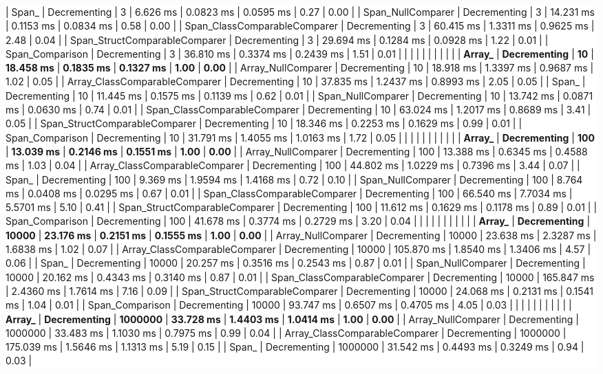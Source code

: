 |                         Span_ |         Decrementing |       3 |   6.626 ms | 0.0823 ms | 0.0595 ms |   0.27 |     0.00 |
|             Span_NullComparer |         Decrementing |       3 |  14.231 ms | 0.1153 ms | 0.0834 ms |   0.58 |     0.00 |
|  Span_ClassComparableComparer |         Decrementing |       3 |  60.415 ms | 1.3311 ms | 0.9625 ms |   2.48 |     0.04 |
| Span_StructComparableComparer |         Decrementing |       3 |  29.694 ms | 0.1284 ms | 0.0928 ms |   1.22 |     0.01 |
|               Span_Comparison |         Decrementing |       3 |  36.810 ms | 0.3374 ms | 0.2439 ms |   1.51 |     0.01 |
|                               |                      |         |            |           |           |        |          |
|                        **Array_** |         **Decrementing** |      **10** |  **18.458 ms** | **0.1835 ms** | **0.1327 ms** |   **1.00** |     **0.00** |
|            Array_NullComparer |         Decrementing |      10 |  18.918 ms | 1.3397 ms | 0.9687 ms |   1.02 |     0.05 |
| Array_ClassComparableComparer |         Decrementing |      10 |  37.835 ms | 1.2437 ms | 0.8993 ms |   2.05 |     0.05 |
|                         Span_ |         Decrementing |      10 |  11.445 ms | 0.1575 ms | 0.1139 ms |   0.62 |     0.01 |
|             Span_NullComparer |         Decrementing |      10 |  13.742 ms | 0.0871 ms | 0.0630 ms |   0.74 |     0.01 |
|  Span_ClassComparableComparer |         Decrementing |      10 |  63.024 ms | 1.2017 ms | 0.8689 ms |   3.41 |     0.05 |
| Span_StructComparableComparer |         Decrementing |      10 |  18.346 ms | 0.2253 ms | 0.1629 ms |   0.99 |     0.01 |
|               Span_Comparison |         Decrementing |      10 |  31.791 ms | 1.4055 ms | 1.0163 ms |   1.72 |     0.05 |
|                               |                      |         |            |           |           |        |          |
|                        **Array_** |         **Decrementing** |     **100** |  **13.039 ms** | **0.2146 ms** | **0.1551 ms** |   **1.00** |     **0.00** |
|            Array_NullComparer |         Decrementing |     100 |  13.388 ms | 0.6345 ms | 0.4588 ms |   1.03 |     0.04 |
| Array_ClassComparableComparer |         Decrementing |     100 |  44.802 ms | 1.0229 ms | 0.7396 ms |   3.44 |     0.07 |
|                         Span_ |         Decrementing |     100 |   9.369 ms | 1.9594 ms | 1.4168 ms |   0.72 |     0.10 |
|             Span_NullComparer |         Decrementing |     100 |   8.764 ms | 0.0408 ms | 0.0295 ms |   0.67 |     0.01 |
|  Span_ClassComparableComparer |         Decrementing |     100 |  66.540 ms | 7.7034 ms | 5.5701 ms |   5.10 |     0.41 |
| Span_StructComparableComparer |         Decrementing |     100 |  11.612 ms | 0.1629 ms | 0.1178 ms |   0.89 |     0.01 |
|               Span_Comparison |         Decrementing |     100 |  41.678 ms | 0.3774 ms | 0.2729 ms |   3.20 |     0.04 |
|                               |                      |         |            |           |           |        |          |
|                        **Array_** |         **Decrementing** |   **10000** |  **23.176 ms** | **0.2151 ms** | **0.1555 ms** |   **1.00** |     **0.00** |
|            Array_NullComparer |         Decrementing |   10000 |  23.638 ms | 2.3287 ms | 1.6838 ms |   1.02 |     0.07 |
| Array_ClassComparableComparer |         Decrementing |   10000 | 105.870 ms | 1.8540 ms | 1.3406 ms |   4.57 |     0.06 |
|                         Span_ |         Decrementing |   10000 |  20.257 ms | 0.3516 ms | 0.2543 ms |   0.87 |     0.01 |
|             Span_NullComparer |         Decrementing |   10000 |  20.162 ms | 0.4343 ms | 0.3140 ms |   0.87 |     0.01 |
|  Span_ClassComparableComparer |         Decrementing |   10000 | 165.847 ms | 2.4360 ms | 1.7614 ms |   7.16 |     0.09 |
| Span_StructComparableComparer |         Decrementing |   10000 |  24.068 ms | 0.2131 ms | 0.1541 ms |   1.04 |     0.01 |
|               Span_Comparison |         Decrementing |   10000 |  93.747 ms | 0.6507 ms | 0.4705 ms |   4.05 |     0.03 |
|                               |                      |         |            |           |           |        |          |
|                        **Array_** |         **Decrementing** | **1000000** |  **33.728 ms** | **1.4403 ms** | **1.0414 ms** |   **1.00** |     **0.00** |
|            Array_NullComparer |         Decrementing | 1000000 |  33.483 ms | 1.1030 ms | 0.7975 ms |   0.99 |     0.04 |
| Array_ClassComparableComparer |         Decrementing | 1000000 | 175.039 ms | 1.5646 ms | 1.1313 ms |   5.19 |     0.15 |
|                         Span_ |         Decrementing | 1000000 |  31.542 ms | 0.4493 ms | 0.3249 ms |   0.94 |     0.03 |